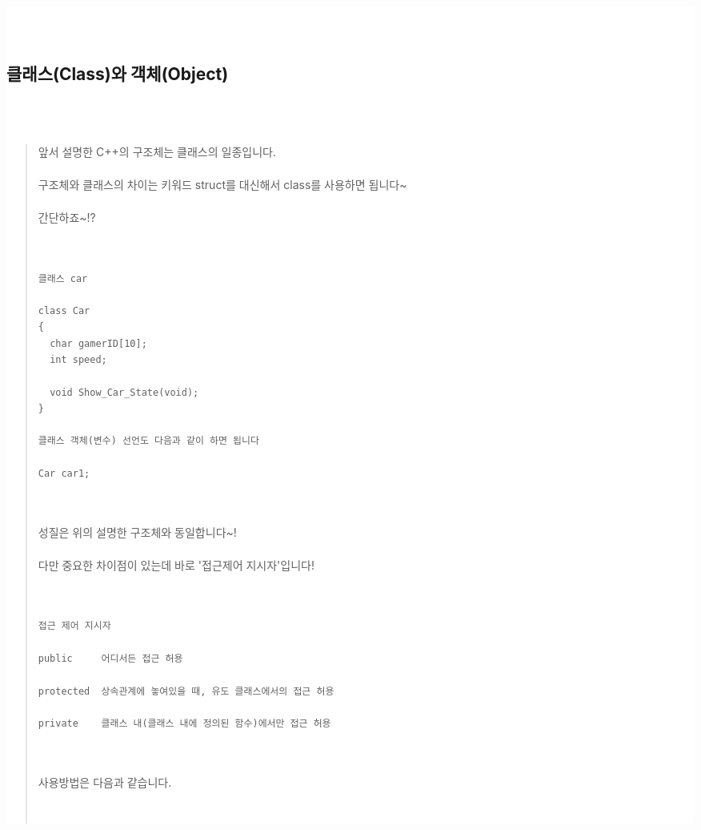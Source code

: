 
<br>
<br>

## 클래스(Class)와 객체(Object)

<br>
<br>

>앞서 설명한 C++의 구조체는 클래스의 일종입니다.
><br>
><br>
>구조체와 클래스의 차이는 키워드 struct를 대신해서 class를 사용하면 됩니다~
><br>
><br>
>간단하죠~!?
><br>
><br>
><br>
>
>```
>클래스 car
>
>class Car
>{
>	char gamerID[10];
>	int speed;
>	
>	void Show_Car_State(void);
>}
>
>클래스 객체(변수) 선언도 다음과 같이 하면 됩니다
>
>Car car1;
>```
>
><br>
><br>
>성질은 위의 설명한 구조체와 동일합니다~!
><br>
><br>
>다만 중요한 차이점이 있는데 바로 '접근제어 지시자'입니다!
><br>
><br>
><br>
>
>```
>접근 제어 지시자
>
>public		어디서든 접근 허용
>
>protected	상속관계에 놓여있을 때, 유도 클래스에서의 접근 허용
>
>private 	클래스 내(클래스 내에 정의된 함수)에서만 접근 허용
>```
>
><br>
><br>
>사용방법은 다음과 같습니다.
><br>
><br>
><br>
>
>```